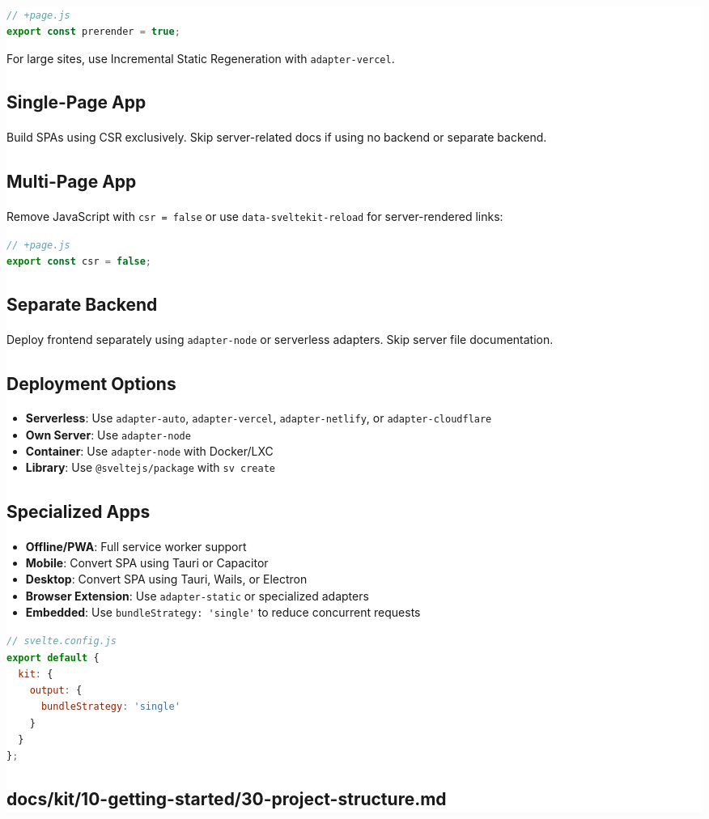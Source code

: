 ```js
// +page.js
export const prerender = true;
```

For large sites, use Incremental Static Regeneration with `adapter-vercel`.

## Single-Page App

Build SPAs using CSR exclusively. Skip server-related docs if using no backend or separate backend.

## Multi-Page App

Remove JavaScript with `csr = false` or use `data-sveltekit-reload` for server-rendered links:

```js
// +page.js
export const csr = false;
```

## Separate Backend

Deploy frontend separately using `adapter-node` or serverless adapters. Skip server file documentation.

## Deployment Options

- **Serverless**: Use `adapter-auto`, `adapter-vercel`, `adapter-netlify`, or `adapter-cloudflare`
- **Own Server**: Use `adapter-node`
- **Container**: Use `adapter-node` with Docker/LXC
- **Library**: Use `@sveltejs/package` with `sv create`

## Specialized Apps

- **Offline/PWA**: Full service worker support
- **Mobile**: Convert SPA using Tauri or Capacitor
- **Desktop**: Convert SPA using Tauri, Wails, or Electron
- **Browser Extension**: Use `adapter-static` or specialized adapters
- **Embedded**: Use `bundleStrategy: 'single'` to reduce concurrent requests

```js
// svelte.config.js
export default {
  kit: {
    output: {
      bundleStrategy: 'single'
    }
  }
};
```

## docs/kit/10-getting-started/30-project-structure.md
